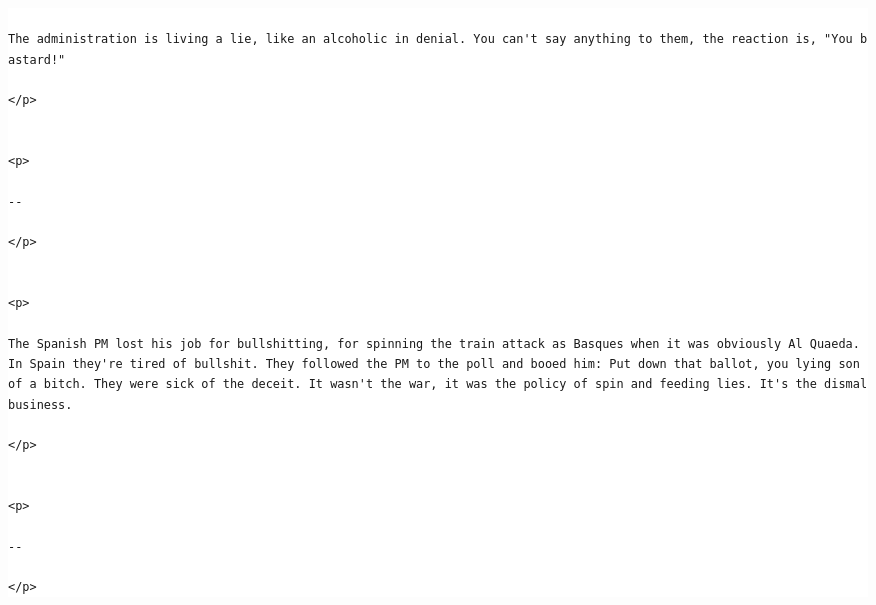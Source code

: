                                                                                                                                                                                                                                                                                                                                                           The administration is living a lie, like an alcoholic in denial. You can't say anything to them, the reaction is, "You bastard!"
                                                                                                                                                                                                                                                                                                                                                        </p>
                                                                                                                                                                                                                                                                                                                                                        
                                                                                                                                                                                                                                                                                                                                                        <p>
                                                                                                                                                                                                                                                                                                                                                          --
                                                                                                                                                                                                                                                                                                                                                        </p>
                                                                                                                                                                                                                                                                                                                                                        
                                                                                                                                                                                                                                                                                                                                                        <p>
                                                                                                                                                                                                                                                                                                                                                          The Spanish PM lost his job for bullshitting, for spinning the train attack as Basques when it was obviously Al Quaeda. In Spain they're tired of bullshit. They followed the PM to the poll and booed him: Put down that ballot, you lying son of a bitch. They were sick of the deceit. It wasn't the war, it was the policy of spin and feeding lies. It's the dismal business.
                                                                                                                                                                                                                                                                                                                                                        </p>
                                                                                                                                                                                                                                                                                                                                                        
                                                                                                                                                                                                                                                                                                                                                        <p>
                                                                                                                                                                                                                                                                                                                                                          --
                                                                                                                                                                                                                                                                                                                                                        </p>
                                                                                                                                                                                                                                                                                                                                                        